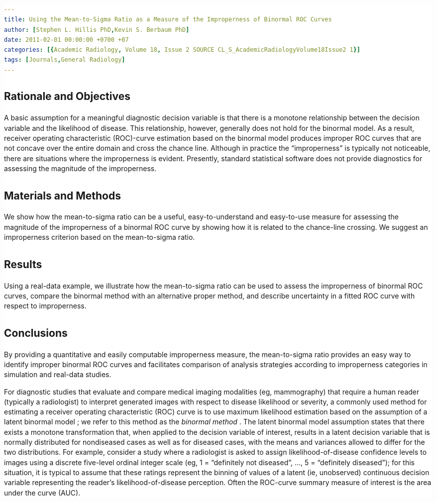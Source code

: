 ```yaml
---
title: Using the Mean-to-Sigma Ratio as a Measure of the Improperness of Binormal ROC Curves
author: [Stephen L. Hillis PhD,Kevin S. Berbaum PhD]
date: 2011-02-01 00:00:00 +0700 +07
categories: [{Academic Radiology, Volume 18, Issue 2 SOURCE CL_S_AcademicRadiologyVolume18Issue2 1}]
tags: [Journals,General Radiology]
---
```

## Rationale and Objectives

A basic assumption for a meaningful diagnostic decision variable is that there is a monotone relationship between the decision variable and the likelihood of disease. This relationship, however, generally does not hold for the binormal model. As a result, receiver operating characteristic (ROC)-curve estimation based on the binormal model produces improper ROC curves that are not concave over the entire domain and cross the chance line. Although in practice the “improperness” is typically not noticeable, there are situations where the improperness is evident. Presently, standard statistical software does not provide diagnostics for assessing the magnitude of the improperness.

## Materials and Methods

We show how the mean-to-sigma ratio can be a useful, easy-to-understand and easy-to-use measure for assessing the magnitude of the improperness of a binormal ROC curve by showing how it is related to the chance-line crossing. We suggest an improperness criterion based on the mean-to-sigma ratio.

## Results

Using a real-data example, we illustrate how the mean-to-sigma ratio can be used to assess the improperness of binormal ROC curves, compare the binormal method with an alternative proper method, and describe uncertainty in a fitted ROC curve with respect to improperness.

## Conclusions

By providing a quantitative and easily computable improperness measure, the mean-to-sigma ratio provides an easy way to identify improper binormal ROC curves and facilitates comparison of analysis strategies according to improperness categories in simulation and real-data studies.

For diagnostic studies that evaluate and compare medical imaging modalities (eg, mammography) that require a human reader (typically a radiologist) to interpret generated images with respect to disease likelihood or severity, a commonly used method for estimating a receiver operating characteristic (ROC) curve is to use maximum likelihood estimation based on the assumption of a latent binormal model ; we refer to this method as the _binormal method_ . The latent binormal model assumption states that there exists a monotone transformation that, when applied to the decision variable of interest, results in a latent decision variable that is normally distributed for nondiseased cases as well as for diseased cases, with the means and variances allowed to differ for the two distributions. For example, consider a study where a radiologist is asked to assign likelihood-of-disease confidence levels to images using a discrete five-level ordinal integer scale (eg, 1 = “definitely not diseased”, …, 5 = “definitely diseased”); for this situation, it is typical to assume that these ratings represent the binning of values of a latent (ie, unobserved) continuous decision variable representing the reader’s likelihood-of-disease perception. Often the ROC-curve summary measure of interest is the area under the curve (AUC).
